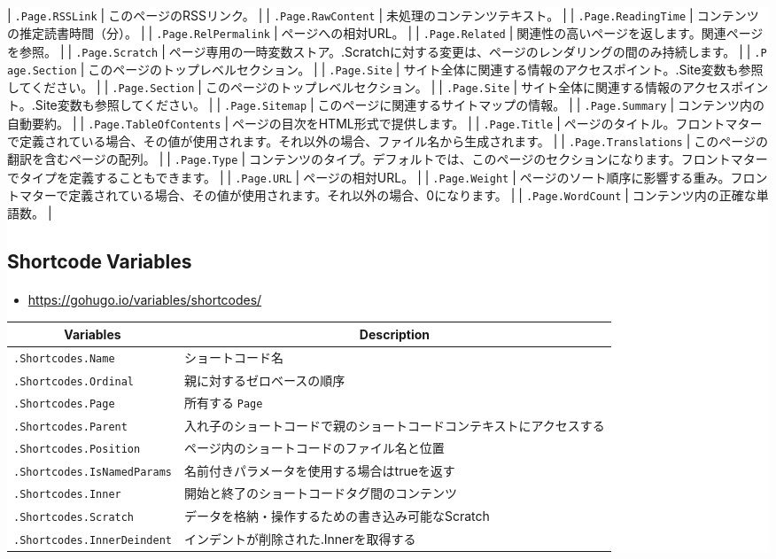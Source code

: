| `.Page.RSSLink` | このページのRSSリンク。 |
| `.Page.RawContent` | 未処理のコンテンツテキスト。 |
| `.Page.ReadingTime` | コンテンツの推定読書時間（分）。 |
| `.Page.RelPermalink` | ページへの相対URL。 |
| `.Page.Related` | 関連性の高いページを返します。関連ページを参照。 |
| `.Page.Scratch` | ページ専用の一時変数ストア。.Scratchに対する変更は、ページのレンダリングの間のみ持続します。 |
| `.Page.Section` | このページのトップレベルセクション。 |
| `.Page.Site` | サイト全体に関連する情報のアクセスポイント。.Site変数も参照してください。 |
| `.Page.Section` | このページのトップレベルセクション。 |
| `.Page.Site` | サイト全体に関連する情報のアクセスポイント。.Site変数も参照してください。 |
| `.Page.Sitemap` | このページに関連するサイトマップの情報。 |
| `.Page.Summary` | コンテンツ内の自動要約。 |
| `.Page.TableOfContents` | ページの目次をHTML形式で提供します。 |
| `.Page.Title` | ページのタイトル。フロントマターで定義されている場合、その値が使用されます。それ以外の場合、ファイル名から生成されます。 |
| `.Page.Translations` | このページの翻訳を含むページの配列。 |
| `.Page.Type` | コンテンツのタイプ。デフォルトでは、このページのセクションになります。フロントマターでタイプを定義することもできます。 |
| `.Page.URL` | ページの相対URL。 |
| `.Page.Weight` | ページのソート順序に影響する重み。フロントマターで定義されている場合、その値が使用されます。それ以外の場合、0になります。 |
| `.Page.WordCount` | コンテンツ内の正確な単語数。 |

## Shortcode Variables
- https://gohugo.io/variables/shortcodes/

| Variables | Description |
|---|---|
| `.Shortcodes.Name` | ショートコード名 |
| `.Shortcodes.Ordinal` | 親に対するゼロベースの順序 |
| `.Shortcodes.Page` | 所有する `Page` |
| `.Shortcodes.Parent` | 入れ子のショートコードで親のショートコードコンテキストにアクセスする |
| `.Shortcodes.Position` | ページ内のショートコードのファイル名と位置 |
| `.Shortcodes.IsNamedParams` | 名前付きパラメータを使用する場合はtrueを返す |
| `.Shortcodes.Inner` | 開始と終了のショートコードタグ間のコンテンツ |
| `.Shortcodes.Scratch` | データを格納・操作するための書き込み可能なScratch |
| `.Shortcodes.InnerDeindent` | インデントが削除された.Innerを取得する |
